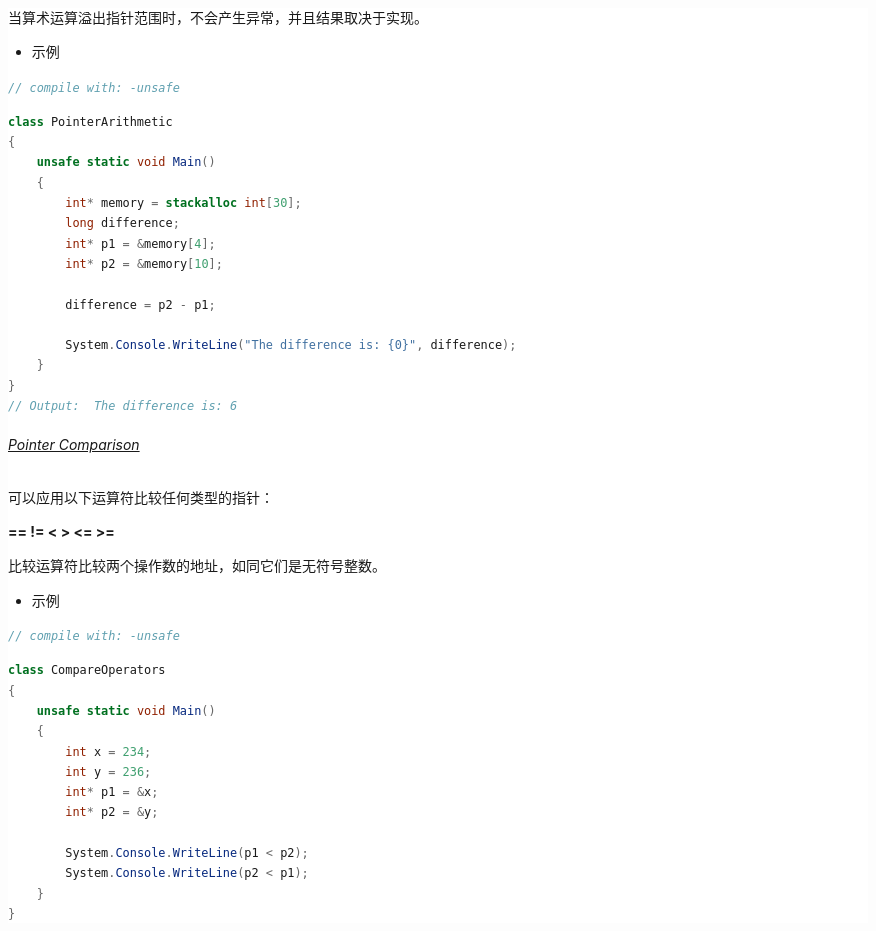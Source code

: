 当算术运算溢出指针范围时，不会产生异常，并且结果取决于实现。

- 示例

```csharp
// compile with: -unsafe
```

```csharp
class PointerArithmetic
{
    unsafe static void Main() 
    {
        int* memory = stackalloc int[30];
        long difference;
        int* p1 = &memory[4];
        int* p2 = &memory[10];

        difference = p2 - p1;

        System.Console.WriteLine("The difference is: {0}", difference);
    }
}
// Output:  The difference is: 6
```

###### [Pointer Comparison](https://docs.microsoft.com/en-us/dotnet/csharp/programming-guide/unsafe-code-pointers/pointer-comparison)

可以应用以下运算符比较任何类型的指针：

**== != < > <= >=**

比较运算符比较两个操作数的地址，如同它们是无符号整数。

- 示例

```csharp
// compile with: -unsafe
```

```csharp
class CompareOperators
{
    unsafe static void Main() 
    {
        int x = 234;
        int y = 236;
        int* p1 = &x;
        int* p2 = &y;

        System.Console.WriteLine(p1 < p2);
        System.Console.WriteLine(p2 < p1);
    }
}
```
